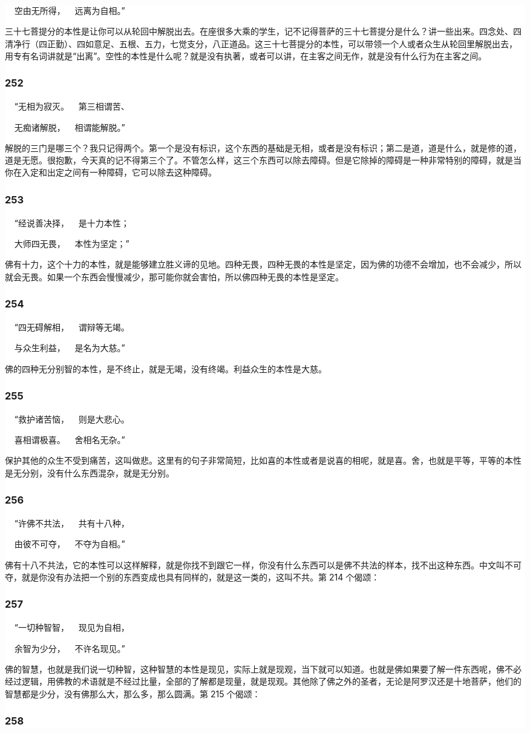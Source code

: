 &nbsp;&nbsp;&nbsp;&nbsp;空由无所得，&nbsp;&nbsp;&nbsp;&nbsp;远离为自相。”

三十七菩提分的本性是让你可以从轮回中解脱出去。在座很多大乘的学生，记不记得菩萨的三十七菩提分是什么？讲一些出来。四念处、四清净行（四正勤）、四如意足、五根、五力，七觉支分，八正道品。这三十七菩提分的本性，可以带领一个人或者众生从轮回里解脱出去，用专有名词讲就是“出离”。空性的本性是什么呢？就是没有执著，或者可以讲，在主客之间无作，就是没有什么行为在主客之间。

### 252

&nbsp;&nbsp;&nbsp;&nbsp;“无相为寂灭。&nbsp;&nbsp;&nbsp;&nbsp;第三相谓苦、

&nbsp;&nbsp;&nbsp;&nbsp;无痴诸解脱，&nbsp;&nbsp;&nbsp;&nbsp;相谓能解脱。”

解脱的三门是哪三个？我只记得两个。第一个是没有标识，这个东西的基础是无相，或者是没有标识；第二是道，道是什么，就是修的道，道是无愿。很抱歉，今天真的记不得第三个了。不管怎么样，这三个东西可以除去障碍。但是它除掉的障碍是一种非常特别的障碍，就是当你在入定和出定之间有一种障碍，它可以除去这种障碍。

### 253

&nbsp;&nbsp;&nbsp;&nbsp;“经说善决择，&nbsp;&nbsp;&nbsp;&nbsp;是十力本性；

&nbsp;&nbsp;&nbsp;&nbsp;大师四无畏，&nbsp;&nbsp;&nbsp;&nbsp;本性为坚定；”

佛有十力，这个十力的本性，就是能够建立胜义谛的见地。四种无畏，四种无畏的本性是坚定，因为佛的功德不会增加，也不会减少，所以就会无畏。如果一个东西会慢慢减少，那可能你就会害怕，所以佛四种无畏的本性是坚定。

### 254

&nbsp;&nbsp;&nbsp;&nbsp;“四无碍解相，&nbsp;&nbsp;&nbsp;&nbsp;谓辩等无竭。

&nbsp;&nbsp;&nbsp;&nbsp;与众生利益，&nbsp;&nbsp;&nbsp;&nbsp;是名为大慈。”

佛的四种无分别智的本性，是不终止，就是无竭，没有终竭。利益众生的本性是大慈。

### 255

&nbsp;&nbsp;&nbsp;&nbsp;“救护诸苦恼，&nbsp;&nbsp;&nbsp;&nbsp;则是大悲心。

&nbsp;&nbsp;&nbsp;&nbsp;喜相谓极喜。&nbsp;&nbsp;&nbsp;&nbsp;舍相名无杂。”

保护其他的众生不受到痛苦，这叫做悲。这里有的句子非常简短，比如喜的本性或者是说喜的相呢，就是喜。舍，也就是平等，平等的本性是无分别，没有什么东西混杂，就是无分别。

### 256

&nbsp;&nbsp;&nbsp;&nbsp;“许佛不共法，&nbsp;&nbsp;&nbsp;&nbsp;共有十八种，

&nbsp;&nbsp;&nbsp;&nbsp;由彼不可夺，&nbsp;&nbsp;&nbsp;&nbsp;不夺为自相。”

佛有十八不共法，它的本性可以这样解释，就是你找不到跟它一样，你没有什么东西可以是佛不共法的样本，找不出这种东西。中文叫不可夺，就是你没有办法把一个别的东西变成也具有同样的，就是这一类的，这叫不共。第 214 个偈颂：

### 257

&nbsp;&nbsp;&nbsp;&nbsp;“一切种智智，&nbsp;&nbsp;&nbsp;&nbsp;现见为自相，

&nbsp;&nbsp;&nbsp;&nbsp;余智为少分，&nbsp;&nbsp;&nbsp;&nbsp;不许名现见。”

佛的智慧，也就是我们说一切种智，这种智慧的本性是现见，实际上就是现观，当下就可以知道。也就是佛如果要了解一件东西呢，佛不必经过逻辑，用佛教的术语就是不经过比量，全部的了解都是现量，就是现观。其他除了佛之外的圣者，无论是阿罗汉还是十地菩萨，他们的智慧都是少分，没有佛那么大，那么多，那么圆满。第 215 个偈颂：

### 258

